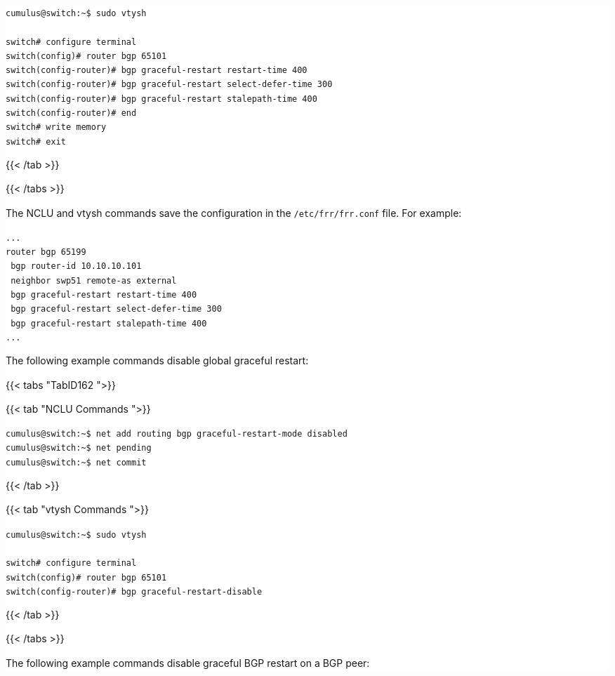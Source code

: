 ```
cumulus@switch:~$ sudo vtysh

switch# configure terminal
switch(config)# router bgp 65101
switch(config-router)# bgp graceful-restart restart-time 400
switch(config-router)# bgp graceful-restart select-defer-time 300
switch(config-router)# bgp graceful-restart stalepath-time 400
switch(config-router)# end
switch# write memory
switch# exit
```

{{< /tab >}}

{{< /tabs >}}

The NCLU and vtysh commands save the configuration in the `/etc/frr/frr.conf` file. For example:

```
...
router bgp 65199
 bgp router-id 10.10.10.101
 neighbor swp51 remote-as external
 bgp graceful-restart restart-time 400
 bgp graceful-restart select-defer-time 300
 bgp graceful-restart stalepath-time 400
...
```

The following example commands disable global graceful restart:

{{< tabs "TabID162 ">}}

{{< tab "NCLU Commands ">}}

```
cumulus@switch:~$ net add routing bgp graceful-restart-mode disabled
cumulus@switch:~$ net pending
cumulus@switch:~$ net commit
```

{{< /tab >}}

{{< tab "vtysh Commands ">}}

```
cumulus@switch:~$ sudo vtysh

switch# configure terminal
switch(config)# router bgp 65101
switch(config-router)# bgp graceful-restart-disable
```

{{< /tab >}}

{{< /tabs >}}

The following example commands disable graceful BGP restart on a BGP peer:

